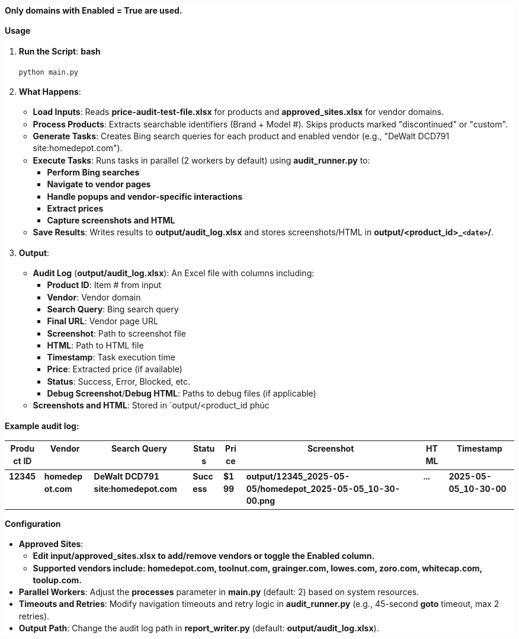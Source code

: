 **Only domains with **Enabled = True** are used.**

**Usage**

1. **Run the Script**:
   **bash**

   ```bash
   python main.py
   ```
2. **What Happens**:

   * **Load Inputs**: Reads **price-audit-test-file.xlsx** for products and **approved_sites.xlsx** for vendor domains.
   * **Process Products**: Extracts searchable identifiers (Brand + Model #). Skips products marked "discontinued" or "custom".
   * **Generate Tasks**: Creates Bing search queries for each product and enabled vendor (e.g., "DeWalt DCD791 site:homedepot.com").
   * **Execute Tasks**: Runs tasks in parallel (2 workers by default) using **audit_runner.py** to:
     * **Perform Bing searches**
     * **Navigate to vendor pages**
     * **Handle popups and vendor-specific interactions**
     * **Extract prices**
     * **Capture screenshots and HTML**
   * **Save Results**: Writes results to **output/audit_log.xlsx** and stores screenshots/HTML in **output/<product_id>_`<date>`/**.
3. **Output**:

   * **Audit Log** (**output/audit_log.xlsx**): An Excel file with columns including:
     * **Product ID**: Item # from input
     * **Vendor**: Vendor domain
     * **Search Query**: Bing search query
     * **Final URL**: Vendor page URL
     * **Screenshot**: Path to screenshot file
     * **HTML**: Path to HTML file
     * **Timestamp**: Task execution time
     * **Price**: Extracted price (if available)
     * **Status**: Success, Error, Blocked, etc.
     * **Debug Screenshot**/**Debug HTML**: Paths to debug files (if applicable)
   * **Screenshots and HTML**: Stored in `output/<product_id phúc

**Example audit log:**

| **Product ID** | **Vendor**        | **Search Query**                     | **Status**  | **Price** | **Screenshot**                                                | **HTML** | **Timestamp**           |
| -------------------- | ----------------------- | ------------------------------------------ | ----------------- | --------------- | ------------------------------------------------------------------- | -------------- | ----------------------------- |
| **12345**      | **homedepot.com** | **DeWalt DCD791 site:homedepot.com** | **Success** | **$199**  | **output/12345_2025-05-05/homedepot_2025-05-05_10-30-00.png** | **...**  | **2025-05-05_10-30-00** |

**Configuration**

* **Approved Sites**:
  * **Edit **input/approved_sites.xlsx** to add/remove vendors or toggle the **Enabled** column.**
  * **Supported vendors include: homedepot.com, toolnut.com, grainger.com, lowes.com, zoro.com, whitecap.com, toolup.com.**
* **Parallel Workers**: Adjust the **processes** parameter in **main.py** (default: 2) based on system resources.
* **Timeouts and Retries**: Modify navigation timeouts and retry logic in **audit_runner.py** (e.g., 45-second **goto** timeout, max 2 retries).
* **Output Path**: Change the audit log path in **report_writer.py** (default: **output/audit_log.xlsx**).
